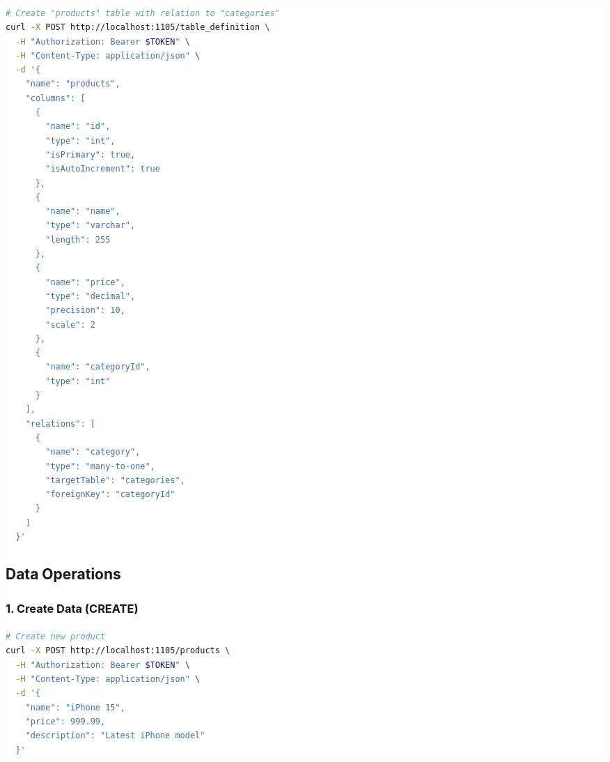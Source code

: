 ```bash
# Create "products" table with relation to "categories"
curl -X POST http://localhost:1105/table_definition \
  -H "Authorization: Bearer $TOKEN" \
  -H "Content-Type: application/json" \
  -d '{
    "name": "products",
    "columns": [
      {
        "name": "id",
        "type": "int",
        "isPrimary": true,
        "isAutoIncrement": true
      },
      {
        "name": "name",
        "type": "varchar",
        "length": 255
      },
      {
        "name": "price",
        "type": "decimal",
        "precision": 10,
        "scale": 2
      },
      {
        "name": "categoryId",
        "type": "int"
      }
    ],
    "relations": [
      {
        "name": "category",
        "type": "many-to-one",
        "targetTable": "categories",
        "foreignKey": "categoryId"
      }
    ]
  }'
```

## Data Operations

### 1. Create Data (CREATE)

```bash
# Create new product
curl -X POST http://localhost:1105/products \
  -H "Authorization: Bearer $TOKEN" \
  -H "Content-Type: application/json" \
  -d '{
    "name": "iPhone 15",
    "price": 999.99,
    "description": "Latest iPhone model"
  }'
```
